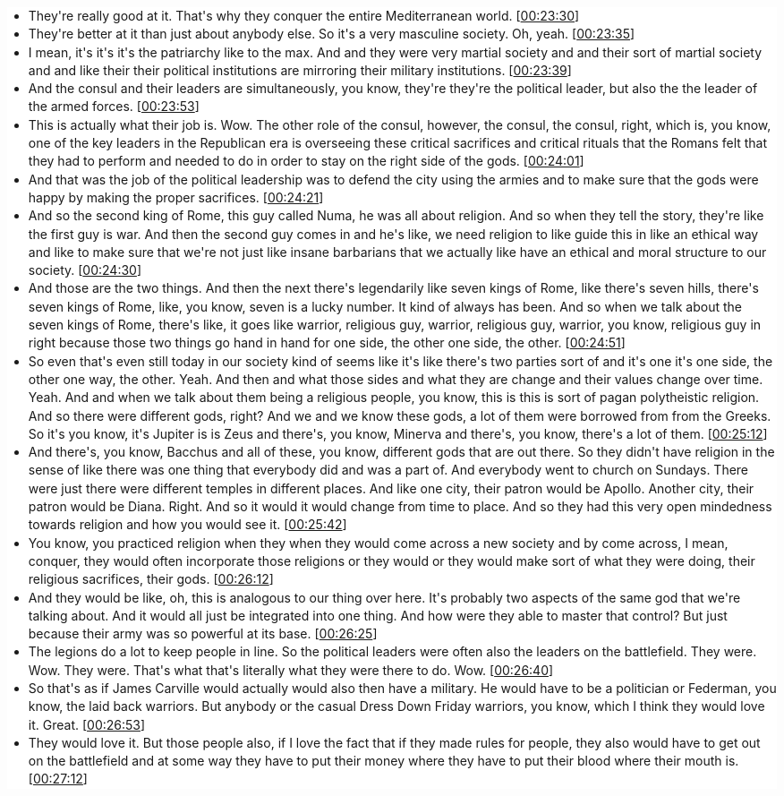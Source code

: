 *  They're really good at it. That's why they conquer the entire Mediterranean world. [[00:23:30](https://www.youtube.com/watch?v=RObbLdZm-EU&t=1410.0s)]
*  They're better at it than just about anybody else. So it's a very masculine society. Oh, yeah. [[00:23:35](https://www.youtube.com/watch?v=RObbLdZm-EU&t=1415.0s)]
*  I mean, it's it's it's the patriarchy like to the max. And and they were very martial society and and their sort of martial society and and like their their political institutions are mirroring their military institutions. [[00:23:39](https://www.youtube.com/watch?v=RObbLdZm-EU&t=1419.0s)]
*  And the consul and their leaders are simultaneously, you know, they're they're the political leader, but also the the leader of the armed forces. [[00:23:53](https://www.youtube.com/watch?v=RObbLdZm-EU&t=1433.0s)]
*  This is actually what their job is. Wow. The other role of the consul, however, the consul, the consul, right, which is, you know, one of the key leaders in the Republican era is overseeing these critical sacrifices and critical rituals that the Romans felt that they had to perform and needed to do in order to stay on the right side of the gods. [[00:24:01](https://www.youtube.com/watch?v=RObbLdZm-EU&t=1441.0s)]
*  And that was the job of the political leadership was to defend the city using the armies and to make sure that the gods were happy by making the proper sacrifices. [[00:24:21](https://www.youtube.com/watch?v=RObbLdZm-EU&t=1461.0s)]
*  And so the second king of Rome, this guy called Numa, he was all about religion. And so when they tell the story, they're like the first guy is war. And then the second guy comes in and he's like, we need religion to like guide this in like an ethical way and like to make sure that we're not just like insane barbarians that we actually like have an ethical and moral structure to our society. [[00:24:30](https://www.youtube.com/watch?v=RObbLdZm-EU&t=1470.0s)]
*  And those are the two things. And then the next there's legendarily like seven kings of Rome, like there's seven hills, there's seven kings of Rome, like, you know, seven is a lucky number. It kind of always has been. And so when we talk about the seven kings of Rome, there's like, it goes like warrior, religious guy, warrior, religious guy, warrior, you know, religious guy in right because those two things go hand in hand for one side, the other one side, the other. [[00:24:51](https://www.youtube.com/watch?v=RObbLdZm-EU&t=1491.0s)]
*  So even that's even still today in our society kind of seems like it's like there's two parties sort of and it's one it's one side, the other one way, the other. Yeah. And then and what those sides and what they are change and their values change over time. Yeah. And and when we talk about them being a religious people, you know, this is this is sort of pagan polytheistic religion. And so there were different gods, right? And we and we know these gods, a lot of them were borrowed from from the Greeks. So it's you know, it's Jupiter is is Zeus and there's, you know, Minerva and there's, you know, there's a lot of them. [[00:25:12](https://www.youtube.com/watch?v=RObbLdZm-EU&t=1512.0s)]
*  And there's, you know, Bacchus and all of these, you know, different gods that are out there. So they didn't have religion in the sense of like there was one thing that everybody did and was a part of. And everybody went to church on Sundays. There were just there were different temples in different places. And like one city, their patron would be Apollo. Another city, their patron would be Diana. Right. And so it would it would change from time to place. And so they had this very open mindedness towards religion and how you would see it. [[00:25:42](https://www.youtube.com/watch?v=RObbLdZm-EU&t=1542.0s)]
*  You know, you practiced religion when they when they would come across a new society and by come across, I mean, conquer, they would often incorporate those religions or they would or they would make sort of what they were doing, their religious sacrifices, their gods. [[00:26:12](https://www.youtube.com/watch?v=RObbLdZm-EU&t=1572.0s)]
*  And they would be like, oh, this is analogous to our thing over here. It's probably two aspects of the same god that we're talking about. And it would all just be integrated into one thing. And how were they able to master that control? But just because their army was so powerful at its base. [[00:26:25](https://www.youtube.com/watch?v=RObbLdZm-EU&t=1585.0s)]
*  The legions do a lot to keep people in line. So the political leaders were often also the leaders on the battlefield. They were. Wow. They were. That's what that's literally what they were there to do. Wow. [[00:26:40](https://www.youtube.com/watch?v=RObbLdZm-EU&t=1600.0s)]
*  So that's as if James Carville would actually would also then have a military. He would have to be a politician or Federman, you know, the laid back warriors. But anybody or the casual Dress Down Friday warriors, you know, which I think they would love it. Great. [[00:26:53](https://www.youtube.com/watch?v=RObbLdZm-EU&t=1613.0s)]
*  They would love it. But those people also, if I love the fact that if they made rules for people, they also would have to get out on the battlefield and at some way they have to put their money where they have to put their blood where their mouth is. [[00:27:12](https://www.youtube.com/watch?v=RObbLdZm-EU&t=1632.0s)]